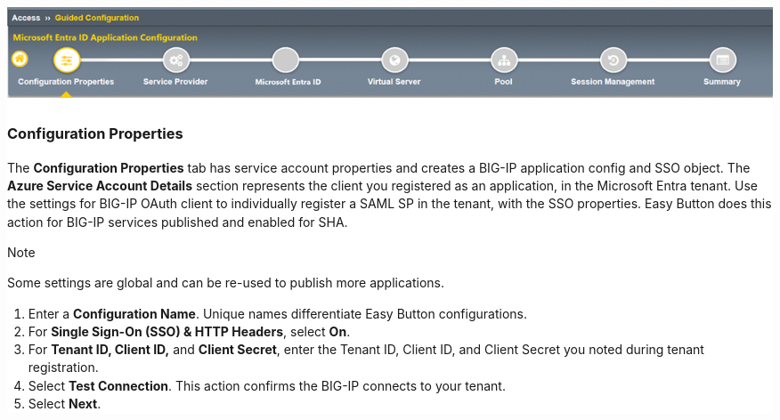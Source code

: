   ![Screenshot of configuration sequence.](./media/f5-big-ip-easy-button-ldap/config-steps-flow.png#lightbox)
   
### Configuration Properties

The **Configuration Properties** tab has service account properties and creates a BIG-IP application config and SSO object. The **Azure Service Account Details** section represents the client you registered as an application, in the Microsoft Entra tenant. Use the settings for BIG-IP OAuth client to individually register a SAML SP in the tenant, with the SSO properties. Easy Button does this action for BIG-IP services published and enabled for SHA.

   > [!NOTE]
   > Some settings are global and can be re-used to publish more applications.

1. Enter a **Configuration Name**. Unique names differentiate Easy Button configurations.
2. For **Single Sign-On (SSO) & HTTP Headers**, select **On**.
3. For **Tenant ID, Client ID,** and **Client Secret**, enter the Tenant ID, Client ID, and Client Secret you noted during tenant registration.
4. Select **Test Connection**. This action confirms the BIG-IP connects to your tenant.
5. Select **Next**.
